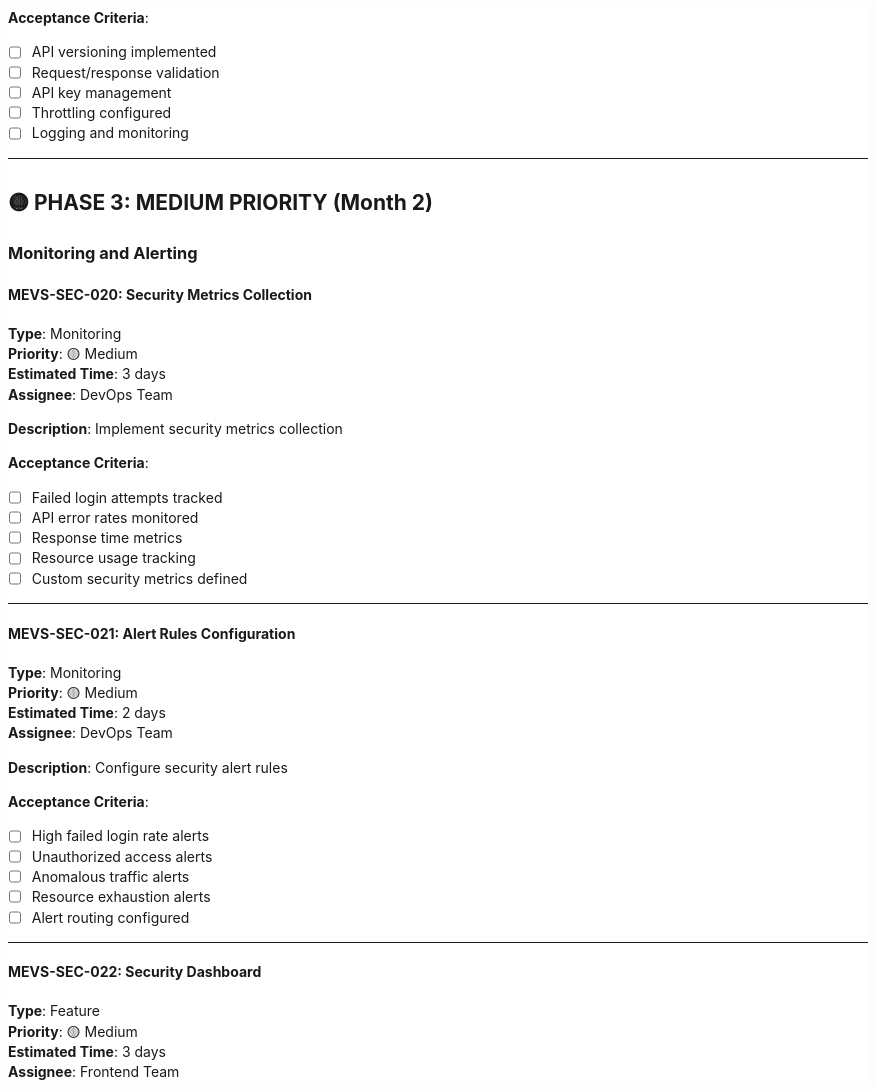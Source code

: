 **Acceptance Criteria**:
- [ ] API versioning implemented
- [ ] Request/response validation
- [ ] API key management
- [ ] Throttling configured
- [ ] Logging and monitoring

---

## 🟡 PHASE 3: MEDIUM PRIORITY (Month 2)

### Monitoring and Alerting

#### MEVS-SEC-020: Security Metrics Collection
**Type**: Monitoring  
**Priority**: 🟡 Medium  
**Estimated Time**: 3 days  
**Assignee**: DevOps Team

**Description**: Implement security metrics collection

**Acceptance Criteria**:
- [ ] Failed login attempts tracked
- [ ] API error rates monitored
- [ ] Response time metrics
- [ ] Resource usage tracking
- [ ] Custom security metrics defined

---

#### MEVS-SEC-021: Alert Rules Configuration
**Type**: Monitoring  
**Priority**: 🟡 Medium  
**Estimated Time**: 2 days  
**Assignee**: DevOps Team

**Description**: Configure security alert rules

**Acceptance Criteria**:
- [ ] High failed login rate alerts
- [ ] Unauthorized access alerts
- [ ] Anomalous traffic alerts
- [ ] Resource exhaustion alerts
- [ ] Alert routing configured

---

#### MEVS-SEC-022: Security Dashboard
**Type**: Feature  
**Priority**: 🟡 Medium  
**Estimated Time**: 3 days  
**Assignee**: Frontend Team
